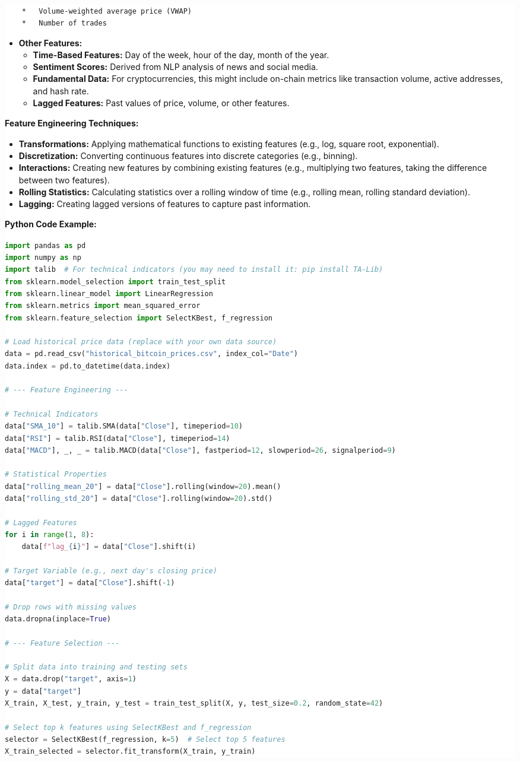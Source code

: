         *   Volume-weighted average price (VWAP)
        *   Number of trades
   *   **Other Features:**
        *   **Time-Based Features:** Day of the week, hour of the day, month of the year.
        *   **Sentiment Scores:** Derived from NLP analysis of news and social media.
        *   **Fundamental Data:** For cryptocurrencies, this might include on-chain metrics like transaction volume, active addresses, and hash rate.
        *   **Lagged Features:** Past values of price, volume, or other features.

   **Feature Engineering Techniques:**

   *   **Transformations:** Applying mathematical functions to existing features (e.g., log, square root, exponential).
   *   **Discretization:** Converting continuous features into discrete categories (e.g., binning).
   *   **Interactions:** Creating new features by combining existing features (e.g., multiplying two features, taking the difference between two features).
   *   **Rolling Statistics:** Calculating statistics over a rolling window of time (e.g., rolling mean, rolling standard deviation).
   *   **Lagging:** Creating lagged versions of features to capture past information.

   **Python Code Example:**

   ```python
   import pandas as pd
   import numpy as np
   import talib  # For technical indicators (you may need to install it: pip install TA-Lib)
   from sklearn.model_selection import train_test_split
   from sklearn.linear_model import LinearRegression
   from sklearn.metrics import mean_squared_error
   from sklearn.feature_selection import SelectKBest, f_regression

   # Load historical price data (replace with your own data source)
   data = pd.read_csv("historical_bitcoin_prices.csv", index_col="Date")
   data.index = pd.to_datetime(data.index)

   # --- Feature Engineering ---

   # Technical Indicators
   data["SMA_10"] = talib.SMA(data["Close"], timeperiod=10)
   data["RSI"] = talib.RSI(data["Close"], timeperiod=14)
   data["MACD"], _, _ = talib.MACD(data["Close"], fastperiod=12, slowperiod=26, signalperiod=9)

   # Statistical Properties
   data["rolling_mean_20"] = data["Close"].rolling(window=20).mean()
   data["rolling_std_20"] = data["Close"].rolling(window=20).std()

   # Lagged Features
   for i in range(1, 8):
       data[f"lag_{i}"] = data["Close"].shift(i)

   # Target Variable (e.g., next day's closing price)
   data["target"] = data["Close"].shift(-1)

   # Drop rows with missing values
   data.dropna(inplace=True)

   # --- Feature Selection ---

   # Split data into training and testing sets
   X = data.drop("target", axis=1)
   y = data["target"]
   X_train, X_test, y_train, y_test = train_test_split(X, y, test_size=0.2, random_state=42)

   # Select top k features using SelectKBest and f_regression
   selector = SelectKBest(f_regression, k=5)  # Select top 5 features
   X_train_selected = selector.fit_transform(X_train, y_train)
   ```
